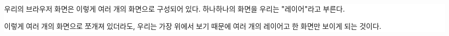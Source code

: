 우리의 브라우저 화면은 이렇게 여러 개의 화면으로 구성되어 있다. 하나하나의 화면을 우리는 "레이어"라고 부른다.

이렇게 여러 개의 화면으로 쪼개져 있더라도, 우리는 가장 위에서 보기 때문에 여러 개의 레이어고 한 화면만 보이게 되는 것이다.
